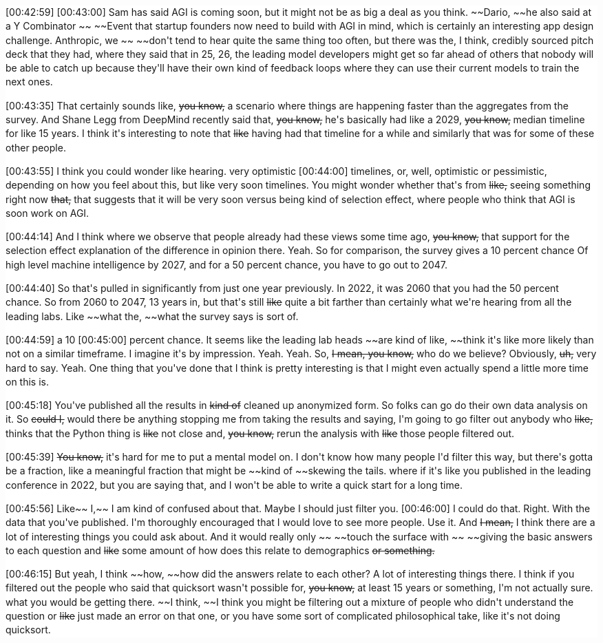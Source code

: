 [00:42:59] [00:43:00] Sam has said AGI is coming soon, but it might not be as big a deal as you think. ~~Dario, ~~he also said at a Y Combinator ~~ ~~Event that startup founders now need to build with AGI in mind, which is certainly an interesting app design challenge. Anthropic, we ~~ ~~don't tend to hear quite the same thing too often, but there was the, I think, credibly sourced pitch deck that they had, where they said that in 25, 26, the leading model developers might get so far ahead of others that nobody will be able to catch up because they'll have their own kind of feedback loops where they can use their current models to train the next ones.

[00:43:35] That certainly sounds like, ~~you know,~~ a scenario where things are happening faster than the aggregates from the survey. And Shane Legg from DeepMind recently said that, ~~you know,~~ he's basically had like a 2029, ~~you know,~~ median timeline for like 15 years. I think it's interesting to note that ~~like~~ having had that timeline for a while and similarly that was for some of these other people.

[00:43:55] I think you could wonder like hearing. very optimistic [00:44:00] timelines, or, well, optimistic or pessimistic, depending on how you feel about this, but like very soon timelines. You might wonder whether that's from ~~like,~~ seeing something right now ~~that,~~ that suggests that it will be very soon versus being kind of selection effect, where people who think that AGI is soon work on AGI.

[00:44:14] And I think where we observe that people already had these views some time ago, ~~you know,~~ that support for the selection effect explanation of the difference in opinion there. Yeah. So for comparison, the survey gives a 10 percent chance Of high level machine intelligence by 2027, and for a 50 percent chance, you have to go out to 2047.

[00:44:40] So that's pulled in significantly from just one year previously. In 2022, it was 2060 that you had the 50 percent chance. So from 2060 to 2047, 13 years in, but that's still ~~like~~ quite a bit farther than certainly what we're hearing from all the leading labs. Like ~~what the, ~~what the survey says is sort of.

[00:44:59] a 10 [00:45:00] percent chance. It seems like the leading lab heads ~~are kind of like, ~~think it's like more likely than not on a similar timeframe. I imagine it's by impression. Yeah. Yeah. So, ~~I mean, you know,~~ who do we believe? Obviously, ~~uh,~~ very hard to say. Yeah. One thing that you've done that I think is pretty interesting is that I might even actually spend a little more time on this is.

[00:45:18] You've published all the results in ~~kind of~~ cleaned up anonymized form. So folks can go do their own data analysis on it. So ~~could I,~~ would there be anything stopping me from taking the results and saying, I'm going to go filter out anybody who ~~like,~~ thinks that the Python thing is ~~like~~ not close and, ~~you know,~~ rerun the analysis with ~~like~~ those people filtered out.

[00:45:39] ~~You know,~~ it's hard for me to put a mental model on. I don't know how many people I'd filter this way, but there's gotta be a fraction, like a meaningful fraction that might be ~~kind of ~~skewing the tails. where if it's like you published in the leading conference in 2022, but you are saying that, and I won't be able to write a quick start for a long time.

[00:45:56] Like~~ I,~~ I am kind of confused about that. Maybe I should just filter you. [00:46:00] I could do that. Right. With the data that you've published. I'm thoroughly encouraged that I would love to see more people. Use it. And ~~I mean,~~ I think there are a lot of interesting things you could ask about. And it would really only ~~ ~~touch the surface with ~~ ~~giving the basic answers to each question and ~~like~~ some amount of how does this relate to demographics ~~or something.~~

[00:46:15] But yeah, I think ~~how, ~~how did the answers relate to each other? A lot of interesting things there. I think if you filtered out the people who said that quicksort wasn't possible for, ~~you know,~~ at least 15 years or something, I'm not actually sure. what you would be getting there. ~~I think, ~~I think you might be filtering out a mixture of people who didn't understand the question or ~~like~~ just made an error on that one, or you have some sort of complicated philosophical take, like it's not doing quicksort.
